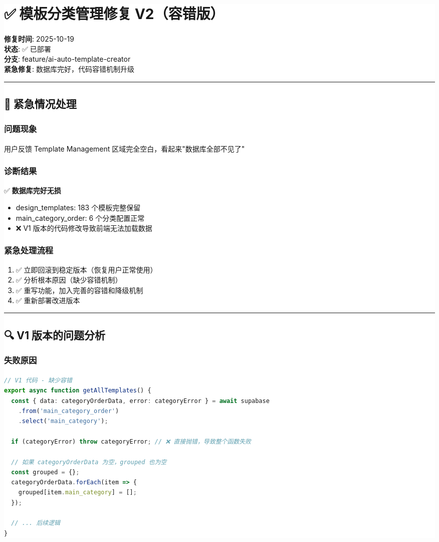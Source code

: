 # ✅ 模板分类管理修复 V2（容错版）

**修复时间**: 2025-10-19  
**状态**: ✅ 已部署  
**分支**: feature/ai-auto-template-creator  
**紧急修复**: 数据库完好，代码容错机制升级

---

## 🚨 紧急情况处理

### 问题现象
用户反馈 Template Management 区域完全空白，看起来"数据库全部不见了"

### 诊断结果
✅ **数据库完好无损**
- design_templates: 183 个模板完整保留
- main_category_order: 6 个分类配置正常
- ❌ V1 版本的代码修改导致前端无法加载数据

### 紧急处理流程
1. ✅ 立即回滚到稳定版本（恢复用户正常使用）
2. ✅ 分析根本原因（缺少容错机制）
3. ✅ 重写功能，加入完善的容错和降级机制
4. ✅ 重新部署改进版本

---

## 🔍 V1 版本的问题分析

### 失败原因
```typescript
// V1 代码 - 缺少容错
export async function getAllTemplates() {
  const { data: categoryOrderData, error: categoryError } = await supabase
    .from('main_category_order')
    .select('main_category');

  if (categoryError) throw categoryError; // ❌ 直接抛错，导致整个函数失败
  
  // 如果 categoryOrderData 为空，grouped 也为空
  const grouped = {};
  categoryOrderData.forEach(item => {
    grouped[item.main_category] = [];
  });
  
  // ... 后续逻辑
}
```
